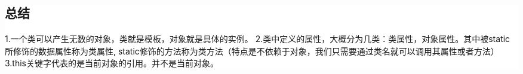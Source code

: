 ## 总结

1.一个类可以产生无数的对象，类就是模板，对象就是具体的实例。
2.类中定义的属性，大概分为几类：类属性，对象属性。其中被static所修饰的数据属性称为类属性, static修饰的方法称为类方法（特点是不依赖于对象，我们只需要通过类名就可以调用其属性或者方法）
3.this关键字代表的是当前对象的引用。并不是当前对象。
